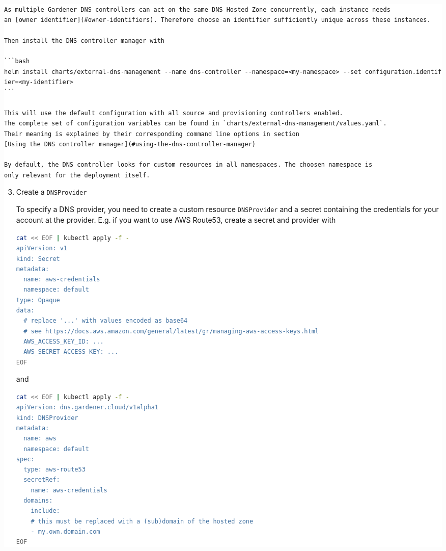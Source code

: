     As multiple Gardener DNS controllers can act on the same DNS Hosted Zone concurrently, each instance needs
    an [owner identifier](#owner-identifiers). Therefore choose an identifier sufficiently unique across these instances.

    Then install the DNS controller manager with

    ```bash
    helm install charts/external-dns-management --name dns-controller --namespace=<my-namespace> --set configuration.identifier=<my-identifier>
    ```

    This will use the default configuration with all source and provisioning controllers enabled.
    The complete set of configuration variables can be found in `charts/external-dns-management/values.yaml`.
    Their meaning is explained by their corresponding command line options in section
    [Using the DNS controller manager](#using-the-dns-controller-manager)

    By default, the DNS controller looks for custom resources in all namespaces. The choosen namespace is
    only relevant for the deployment itself.

3. Create a `DNSProvider`

   To specify a DNS provider, you need to create a custom resource `DNSProvider` and a secret containing the
   credentials for your account at the provider. E.g. if you want to use AWS Route53, create a secret and
   provider with

   ```bash
   cat << EOF | kubectl apply -f -
   apiVersion: v1
   kind: Secret
   metadata:
     name: aws-credentials
     namespace: default
   type: Opaque
   data:
     # replace '...' with values encoded as base64
     # see https://docs.aws.amazon.com/general/latest/gr/managing-aws-access-keys.html
     AWS_ACCESS_KEY_ID: ...
     AWS_SECRET_ACCESS_KEY: ...
   EOF
   ```

   and

   ```bash
   cat << EOF | kubectl apply -f -
   apiVersion: dns.gardener.cloud/v1alpha1
   kind: DNSProvider
   metadata:
     name: aws
     namespace: default
   spec:
     type: aws-route53
     secretRef:
       name: aws-credentials
     domains:
       include:
       # this must be replaced with a (sub)domain of the hosted zone
       - my.own.domain.com
   EOF
   ```
